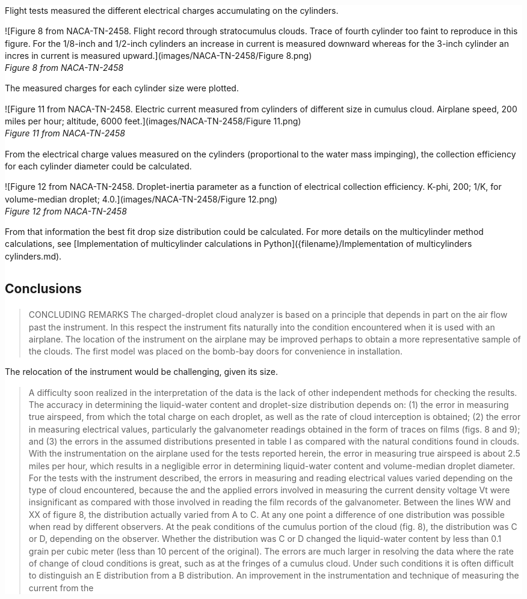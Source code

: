 Flight tests measured the different electrical charges accumulating 
on the cylinders.  

![Figure 8 from NACA-TN-2458. Flight record through stratocumulus clouds. Trace of fourth cylinder too faint to reproduce in this figure. For the 1/8-inch and 1/2-inch cylinders an increase in current is measured downward whereas for the 3-inch cylinder an incres in current is measured upward.](images/NACA-TN-2458/Figure 8.png)  
_Figure 8 from NACA-TN-2458_  

The measured charges for each cylinder size were plotted.

![Figure 11 from NACA-TN-2458. Electric current measured from cylinders of different size in cumulus cloud. Airplane speed, 200 miles per hour; altitude, 6000 feet.](images/NACA-TN-2458/Figure 11.png)  
_Figure 11 from NACA-TN-2458_  

From the electrical charge values measured on the cylinders 
(proportional to the water mass impinging),
the collection efficiency for each cylinder diameter could be calculated.

![Figure 12 from NACA-TN-2458. Droplet-inertia parameter as a function of electrical collection efficiency. K-phi, 200; 1/K, for volume-median droplet; 4.0.](images/NACA-TN-2458/Figure 12.png)  
_Figure 12 from NACA-TN-2458_  

From that information the best fit drop size distribution could be calculated. 
For more details on the multicylinder method calculations, see 
[Implementation of multicylinder calculations in Python]({filename}/Implementation of multicylinders cylinders.md).  

## Conclusions  

>CONCLUDING REMARKS
The charged-droplet cloud analyzer is based on a principle that
depends in part on the air flow past the instrument. In this respect
the instrument fits naturally into the condition encountered when it
is used with an airplane. The location of the instrument on the airplane 
may be improved perhaps to obtain a more representative sample
of the clouds. The first model was placed on the bomb-bay doors for
convenience in installation.  

The relocation of the instrument would be challenging, given its size.  

>A difficulty soon realized in the interpretation of the data is
the lack of other independent methods for checking the results. The
accuracy in determining the liquid-water content and droplet-size 
distribution depends on: (1) the error in measuring true airspeed, from
which the total charge on each droplet, as well as the rate of cloud
interception is obtained; (2) the error in measuring electrical values,
particularly the galvanometer readings obtained in the form of traces
on films (figs. 8 and 9); and (3) the errors in the assumed distributions 
presented in table I as compared with the natural conditions found
in clouds. With the instrumentation on the airplane used for the tests
reported herein, the error in measuring true airspeed is about 2.5 miles
per hour, which results in a negligible error in determining liquid-water 
content and volume-median droplet diameter. For the tests with
the instrument described, the errors in measuring and reading electrical
values varied depending on the type of cloud encountered, because the
and the applied errors involved in measuring the current density
voltage Vt were insignificant as compared with those involved in
reading the film records of the galvanometer. Between the lines WW
and XX of figure 8, the distribution actually varied from A to C. At
any one point a difference of one distribution was possible when read
by different observers. At the peak conditions of the cumulus portion
of the cloud (fig. 8), the distribution was C or D, depending on the
observer. Whether the distribution was C or D changed the liquid-water
content by less than 0.1 grain per cubic meter (less than 10 percent of
the original). The errors are much larger in resolving the data where
the rate of change of cloud conditions is great, such as at the fringes
of a cumulus cloud. Under such conditions it is often difficult to
distinguish an E distribution from a B distribution. An improvement in
the instrumentation and technique of measuring the current from the